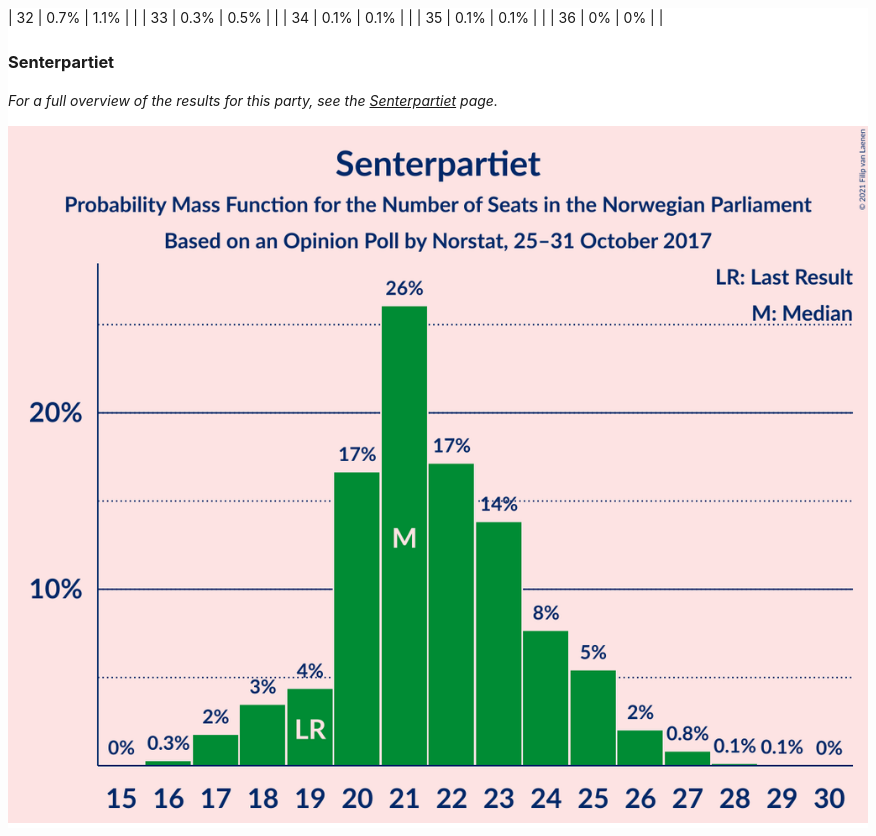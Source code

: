 | 32 | 0.7% | 1.1% |  |
| 33 | 0.3% | 0.5% |  |
| 34 | 0.1% | 0.1% |  |
| 35 | 0.1% | 0.1% |  |
| 36 | 0% | 0% |  |

### Senterpartiet

*For a full overview of the results for this party, see the [Senterpartiet](party-senterpartiet.html) page.*

![Graph with seats probability mass function not yet produced](2017-10-31-Norstat-seats-pmf-senterpartiet.png "Seats Probability Mass Function")
